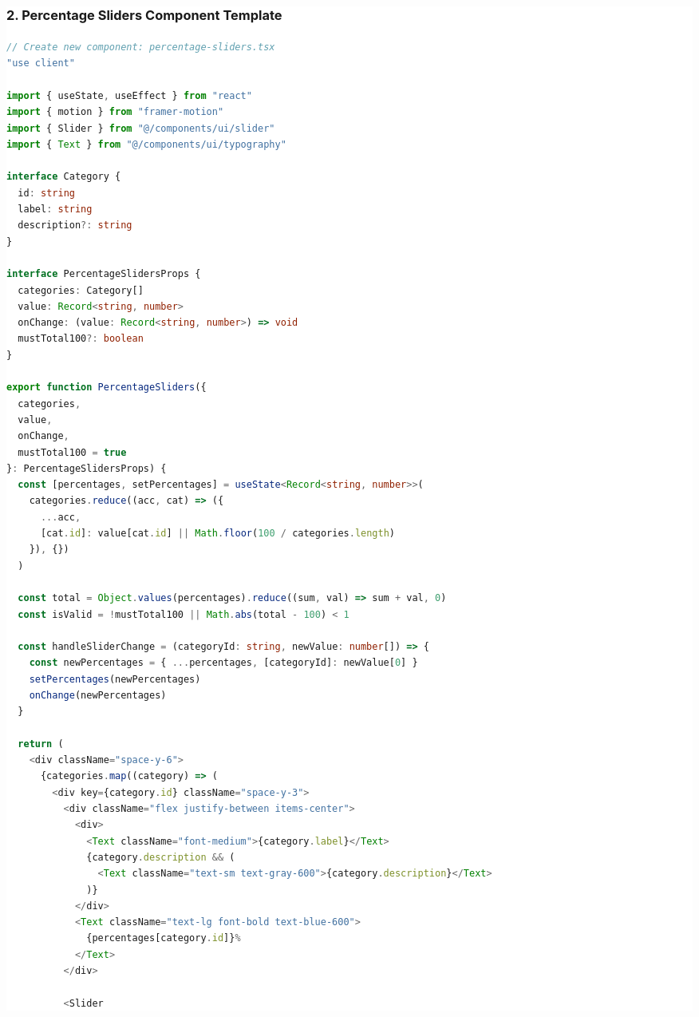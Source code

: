 ### 2. Percentage Sliders Component Template

```typescript
// Create new component: percentage-sliders.tsx
"use client"

import { useState, useEffect } from "react"
import { motion } from "framer-motion"
import { Slider } from "@/components/ui/slider"
import { Text } from "@/components/ui/typography"

interface Category {
  id: string
  label: string
  description?: string
}

interface PercentageSlidersProps {
  categories: Category[]
  value: Record<string, number>
  onChange: (value: Record<string, number>) => void
  mustTotal100?: boolean
}

export function PercentageSliders({
  categories,
  value,
  onChange,
  mustTotal100 = true
}: PercentageSlidersProps) {
  const [percentages, setPercentages] = useState<Record<string, number>>(
    categories.reduce((acc, cat) => ({
      ...acc,
      [cat.id]: value[cat.id] || Math.floor(100 / categories.length)
    }), {})
  )

  const total = Object.values(percentages).reduce((sum, val) => sum + val, 0)
  const isValid = !mustTotal100 || Math.abs(total - 100) < 1

  const handleSliderChange = (categoryId: string, newValue: number[]) => {
    const newPercentages = { ...percentages, [categoryId]: newValue[0] }
    setPercentages(newPercentages)
    onChange(newPercentages)
  }

  return (
    <div className="space-y-6">
      {categories.map((category) => (
        <div key={category.id} className="space-y-3">
          <div className="flex justify-between items-center">
            <div>
              <Text className="font-medium">{category.label}</Text>
              {category.description && (
                <Text className="text-sm text-gray-600">{category.description}</Text>
              )}
            </div>
            <Text className="text-lg font-bold text-blue-600">
              {percentages[category.id]}%
            </Text>
          </div>
          
          <Slider
```